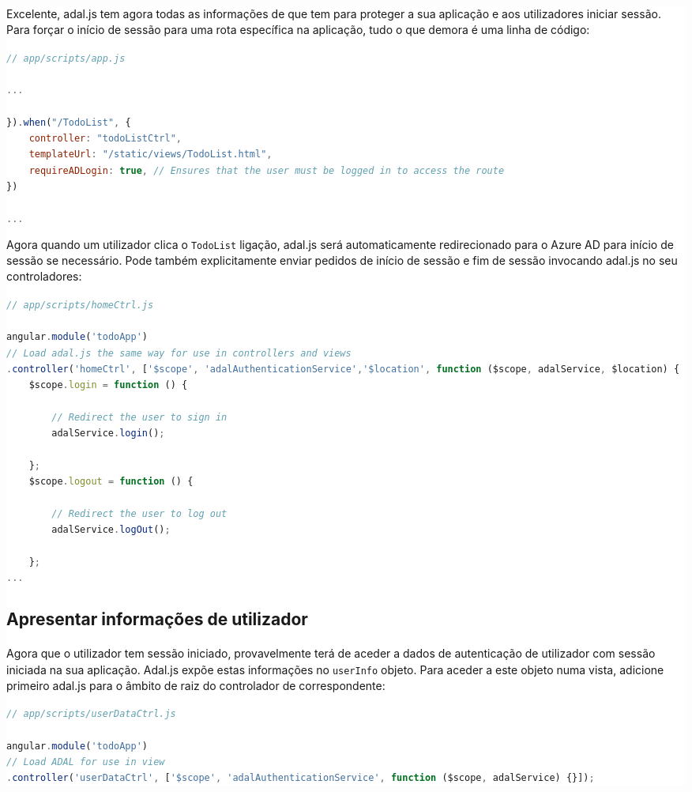Excelente, adal.js tem agora todas as informações de que tem para proteger a sua aplicação e aos utilizadores iniciar sessão.  Para forçar o início de sessão para uma rota específica na aplicação, tudo o que demora é uma linha de código:

```js
// app/scripts/app.js

...

}).when("/TodoList", {
    controller: "todoListCtrl",
    templateUrl: "/static/views/TodoList.html",
    requireADLogin: true, // Ensures that the user must be logged in to access the route
})

...
```

Agora quando um utilizador clica o `TodoList` ligação, adal.js será automaticamente redirecionado para o Azure AD para início de sessão se necessário.  Pode também explicitamente enviar pedidos de início de sessão e fim de sessão invocando adal.js no seu controladores:

```js
// app/scripts/homeCtrl.js

angular.module('todoApp')
// Load adal.js the same way for use in controllers and views   
.controller('homeCtrl', ['$scope', 'adalAuthenticationService','$location', function ($scope, adalService, $location) {
    $scope.login = function () {

        // Redirect the user to sign in
        adalService.login();

    };
    $scope.logout = function () {

        // Redirect the user to log out    
        adalService.logOut();

    };
...
```

## <a name="display-user-info"></a>Apresentar informações de utilizador
Agora que o utilizador tem sessão iniciado, provavelmente terá de aceder a dados de autenticação de utilizador com sessão iniciada na sua aplicação.  Adal.js expõe estas informações no `userInfo` objeto.  Para aceder a este objeto numa vista, adicione primeiro adal.js para o âmbito de raiz do controlador de correspondente:

```js
// app/scripts/userDataCtrl.js

angular.module('todoApp')
// Load ADAL for use in view
.controller('userDataCtrl', ['$scope', 'adalAuthenticationService', function ($scope, adalService) {}]);
```
